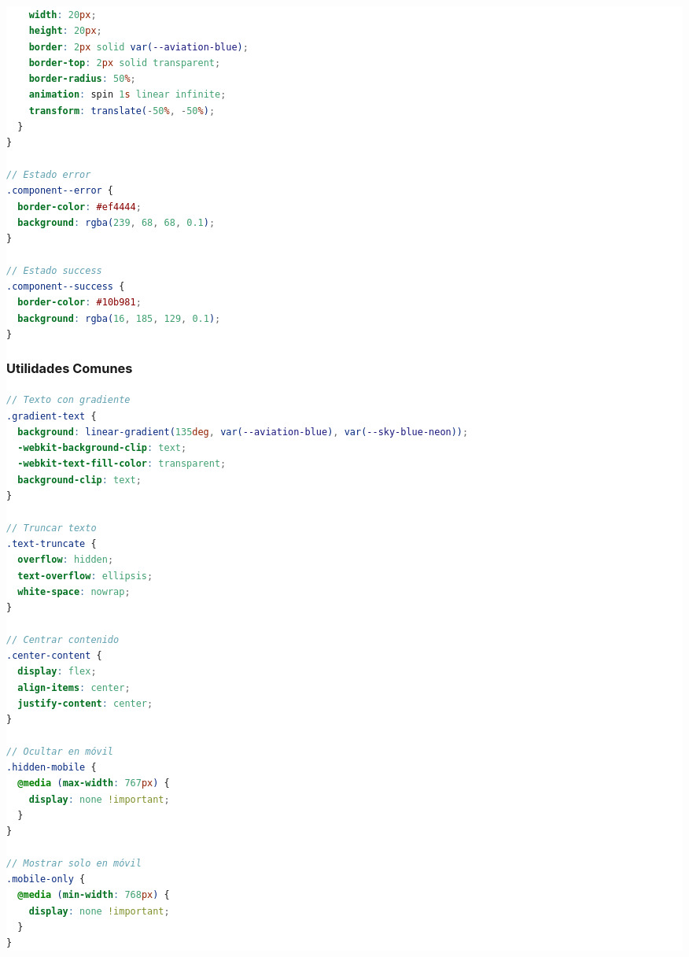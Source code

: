 ```scss
    width: 20px;
    height: 20px;
    border: 2px solid var(--aviation-blue);
    border-top: 2px solid transparent;
    border-radius: 50%;
    animation: spin 1s linear infinite;
    transform: translate(-50%, -50%);
  }
}

// Estado error
.component--error {
  border-color: #ef4444;
  background: rgba(239, 68, 68, 0.1);
}

// Estado success
.component--success {
  border-color: #10b981;
  background: rgba(16, 185, 129, 0.1);
}
```

### Utilidades Comunes
```scss
// Texto con gradiente
.gradient-text {
  background: linear-gradient(135deg, var(--aviation-blue), var(--sky-blue-neon));
  -webkit-background-clip: text;
  -webkit-text-fill-color: transparent;
  background-clip: text;
}

// Truncar texto
.text-truncate {
  overflow: hidden;
  text-overflow: ellipsis;
  white-space: nowrap;
}

// Centrar contenido
.center-content {
  display: flex;
  align-items: center;
  justify-content: center;
}

// Ocultar en móvil
.hidden-mobile {
  @media (max-width: 767px) {
    display: none !important;
  }
}

// Mostrar solo en móvil
.mobile-only {
  @media (min-width: 768px) {
    display: none !important;
  }
}
```

